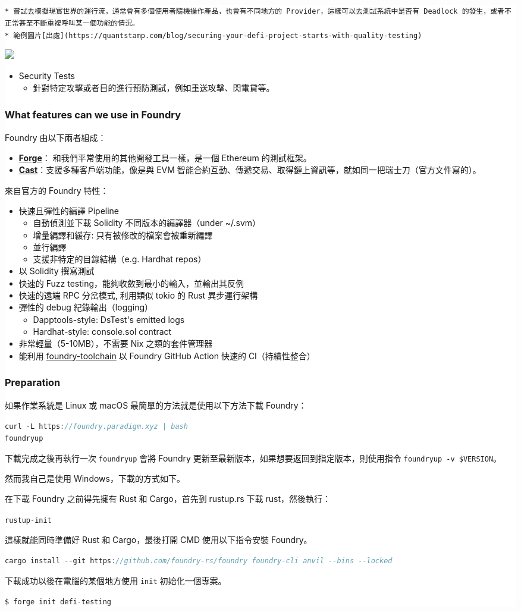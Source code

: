     * 嘗試去模擬現實世界的運行流，通常會有多個使用者隨機操作產品，也會有不同地方的 Provider，這樣可以去測試系統中是否有 Deadlock 的發生，或者不正常甚至不斷重複呼叫某一個功能的情況。
    * 範例圖片[出處](https://quantstamp.com/blog/securing-your-defi-project-starts-with-quality-testing)

![](https://i.imgur.com/PSm0W4G.jpg)
* Security Tests
    * 針對特定攻擊或者目的進行預防測試，例如重送攻擊、閃電貸等。


### What features can we use in Foundry

Foundry 由以下兩者組成：
- [**Forge**](https://github.com/gakonst/foundry/tree/master/forge)： 和我們平常使用的其他開發工具一樣，是一個 Ethereum 的測試框架。
- [**Cast**](https://github.com/gakonst/foundry/tree/master/cast)：支援多種客戶端功能，像是與 EVM 智能合約互動、傳遞交易、取得鏈上資訊等，就如同一把瑞士刀（官方文件寫的）。

來自官方的 Foundry 特性：
* 快速且彈性的編譯 Pipeline
    * 自動偵測並下載 Solidity 不同版本的編譯器（under ~/.svm）
    * 增量編譯和緩存: 只有被修改的檔案會被重新編譯
    * 並行編譯
    * 支援非特定的目錄結構（e.g. Hardhat repos）
* 以 Solidity 撰寫測試
* 快速的 Fuzz testing，能夠收斂到最小的輸入，並輸出其反例
* 快速的遠端 RPC 分岔模式, 利用類似 tokio 的 Rust 異步運行架構
* 彈性的 debug 紀錄輸出（logging）
    * Dapptools-style: DsTest's emitted logs
    * Hardhat-style: console.sol contract
* 非常輕量（5-10MB），不需要 Nix 之類的套件管理器
* 能利用 [foundry-toolchain](https://github.com/foundry-rs/foundry-toolchain) 以 Foundry GitHub Action 快速的 CI（持續性整合）

### Preparation

如果作業系統是 Linux 或 macOS 最簡單的方法就是使用以下方法下載 Foundry：
```javascript
curl -L https://foundry.paradigm.xyz | bash
foundryup
```

下載完成之後再執行一次 `foundryup` 會將 Foundry 更新至最新版本，如果想要返回到指定版本，則使用指令 `foundryup -v $VERSION`。

然而我自己是使用 Windows，下載的方式如下。

在下載 Foundry 之前得先擁有 Rust 和 Cargo，首先到 rustup.rs 下載 rust，然後執行：
```javascript
rustup-init
```

這樣就能同時準備好 Rust 和 Cargo，最後打開 CMD 使用以下指令安裝 Foundry。
```javascript
cargo install --git https://github.com/foundry-rs/foundry foundry-cli anvil --bins --locked
```

下載成功以後在電腦的某個地方使用 `init` 初始化一個專案。
```javascript
$ forge init defi-testing
```
